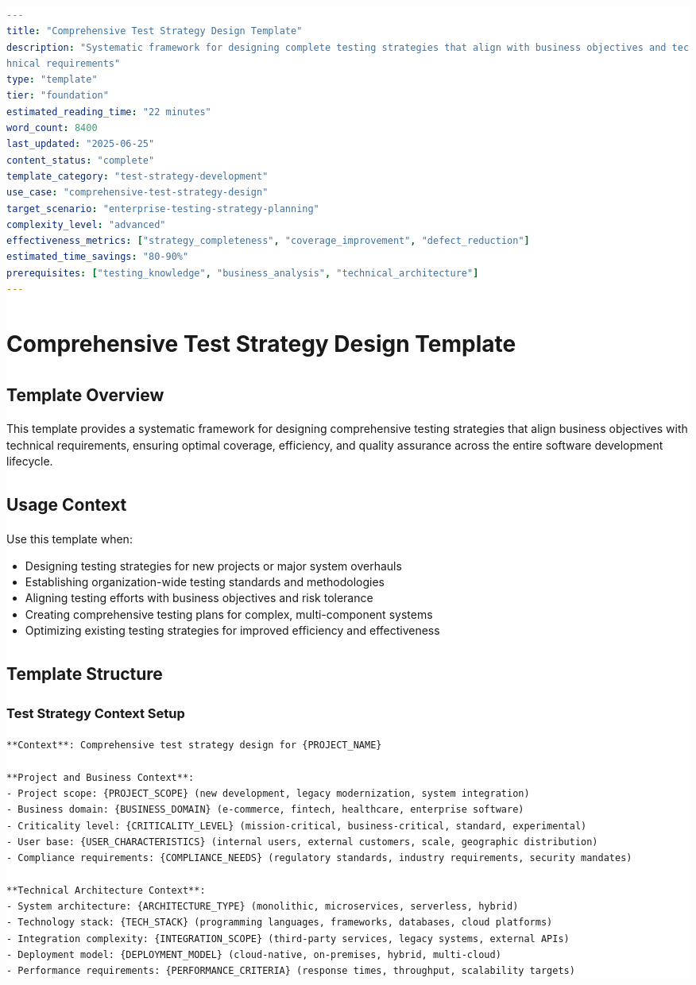 ```yaml
---
title: "Comprehensive Test Strategy Design Template"
description: "Systematic framework for designing complete testing strategies that align with business objectives and technical requirements"
type: "template"
tier: "foundation"
estimated_reading_time: "22 minutes"
word_count: 8400
last_updated: "2025-06-25"
content_status: "complete"
template_category: "test-strategy-development"
use_case: "comprehensive-test-strategy-design"
target_scenario: "enterprise-testing-strategy-planning"
complexity_level: "advanced"
effectiveness_metrics: ["strategy_completeness", "coverage_improvement", "defect_reduction"]
estimated_time_savings: "80-90%"
prerequisites: ["testing_knowledge", "business_analysis", "technical_architecture"]
---
```


# Comprehensive Test Strategy Design Template

## Template Overview

This template provides a systematic framework for designing comprehensive testing strategies that align business objectives with technical requirements, ensuring optimal coverage, efficiency, and quality assurance across the entire software development lifecycle.

## Usage Context

Use this template when:
- Designing testing strategies for new projects or major system overhauls
- Establishing organization-wide testing standards and methodologies
- Aligning testing efforts with business objectives and risk tolerance
- Creating comprehensive testing plans for complex, multi-component systems
- Optimizing existing testing strategies for improved efficiency and effectiveness

## Template Structure

### Test Strategy Context Setup

```
**Context**: Comprehensive test strategy design for {PROJECT_NAME}

**Project and Business Context**:
- Project scope: {PROJECT_SCOPE} (new development, legacy modernization, system integration)
- Business domain: {BUSINESS_DOMAIN} (e-commerce, fintech, healthcare, enterprise software)
- Criticality level: {CRITICALITY_LEVEL} (mission-critical, business-critical, standard, experimental)
- User base: {USER_CHARACTERISTICS} (internal users, external customers, scale, geographic distribution)
- Compliance requirements: {COMPLIANCE_NEEDS} (regulatory standards, industry requirements, security mandates)

**Technical Architecture Context**:
- System architecture: {ARCHITECTURE_TYPE} (monolithic, microservices, serverless, hybrid)
- Technology stack: {TECH_STACK} (programming languages, frameworks, databases, cloud platforms)
- Integration complexity: {INTEGRATION_SCOPE} (third-party services, legacy systems, external APIs)
- Deployment model: {DEPLOYMENT_MODEL} (cloud-native, on-premises, hybrid, multi-cloud)
- Performance requirements: {PERFORMANCE_CRITERIA} (response times, throughput, scalability targets)
```